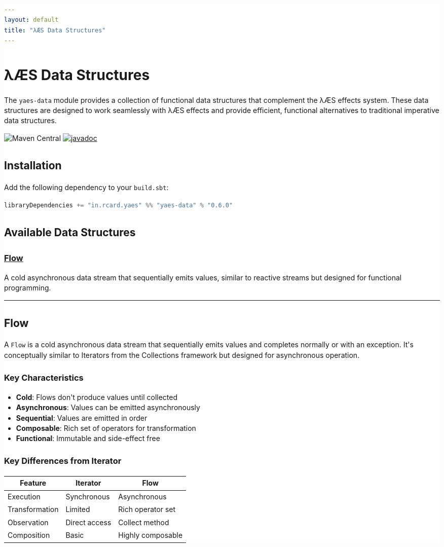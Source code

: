 ```yaml
---
layout: default
title: "λÆS Data Structures"
---
```


# λÆS Data Structures

The `yaes-data` module provides a collection of functional data structures that complement the λÆS effects system. These data structures are designed to work seamlessly with λÆS effects and provide efficient, functional alternatives to traditional imperative data structures.

![Maven Central](https://img.shields.io/maven-central/v/in.rcard.yaes/yaes-data_3)
[![javadoc](https://javadoc.io/badge2/in.rcard.yaes/yaes-data_3/javadoc.svg)](https://javadoc.io/doc/in.rcard.yaes/yaes-data_3)

## Installation

Add the following dependency to your `build.sbt`:

```scala
libraryDependencies += "in.rcard.yaes" %% "yaes-data" % "0.6.0"
```

## Available Data Structures

### [Flow](#flow) 
A cold asynchronous data stream that sequentially emits values, similar to reactive streams but designed for functional programming.

---

## Flow

A `Flow` is a cold asynchronous data stream that sequentially emits values and completes normally or with an exception. It's conceptually similar to Iterators from the Collections framework but designed for asynchronous operation.

### Key Characteristics

- **Cold**: Flows don't produce values until collected
- **Asynchronous**: Values can be emitted asynchronously
- **Sequential**: Values are emitted in order
- **Composable**: Rich set of operators for transformation
- **Functional**: Immutable and side-effect free

### Key Differences from Iterator

| Feature | Iterator | Flow |
|---------|----------|------|
| Execution | Synchronous | Asynchronous |
| Transformation | Limited | Rich operator set |
| Observation | Direct access | Collect method |
| Composition | Basic | Highly composable |
